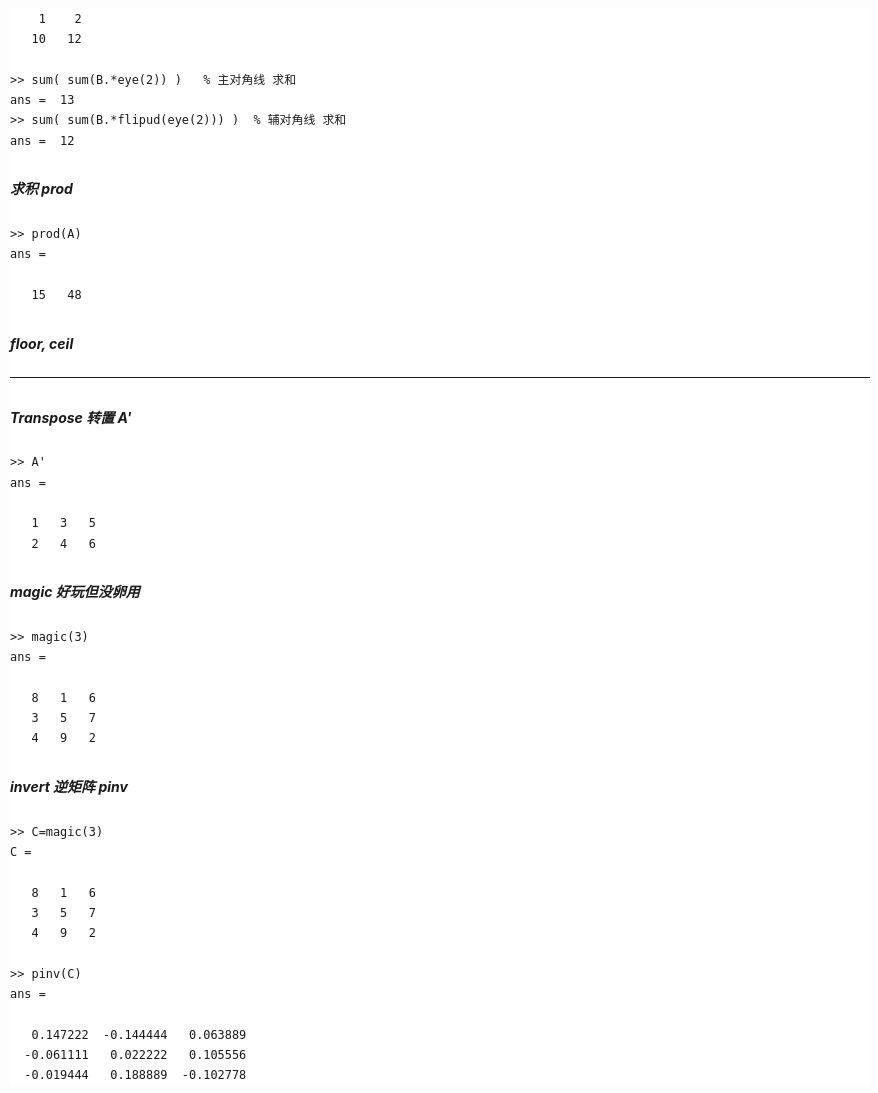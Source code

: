 ```
    1    2
   10   12

>> sum( sum(B.*eye(2)) )   % 主对角线 求和
ans =  13
>> sum( sum(B.*flipud(eye(2))) )  % 辅对角线 求和
ans =  12
```


<h2 id="258cb2eb8e998fd10888ef8c9dd7628c"></h2>

##### 求积 prod
```
>> prod(A)
ans =

   15   48
```

<h2 id="5eac4647e29237b13fd08b162de55898"></h2>

##### floor, ceil

---

<h2 id="3b06c53acea624df1786802a6ac1e81f"></h2>

##### Transpose 转置  A'
```
>> A'
ans =

   1   3   5
   2   4   6
```   

<h2 id="e483f22bccac27c7aa4bb146a6a95b7b"></h2>

##### magic 好玩但没卵用
```
>> magic(3)
ans =

   8   1   6
   3   5   7
   4   9   2
```

<h2 id="84becd6270e11d304352cfd8cce872b3"></h2>

##### invert 逆矩阵  pinv
```
>> C=magic(3)
C =

   8   1   6
   3   5   7
   4   9   2

>> pinv(C)
ans =

   0.147222  -0.144444   0.063889
  -0.061111   0.022222   0.105556
  -0.019444   0.188889  -0.102778
```
